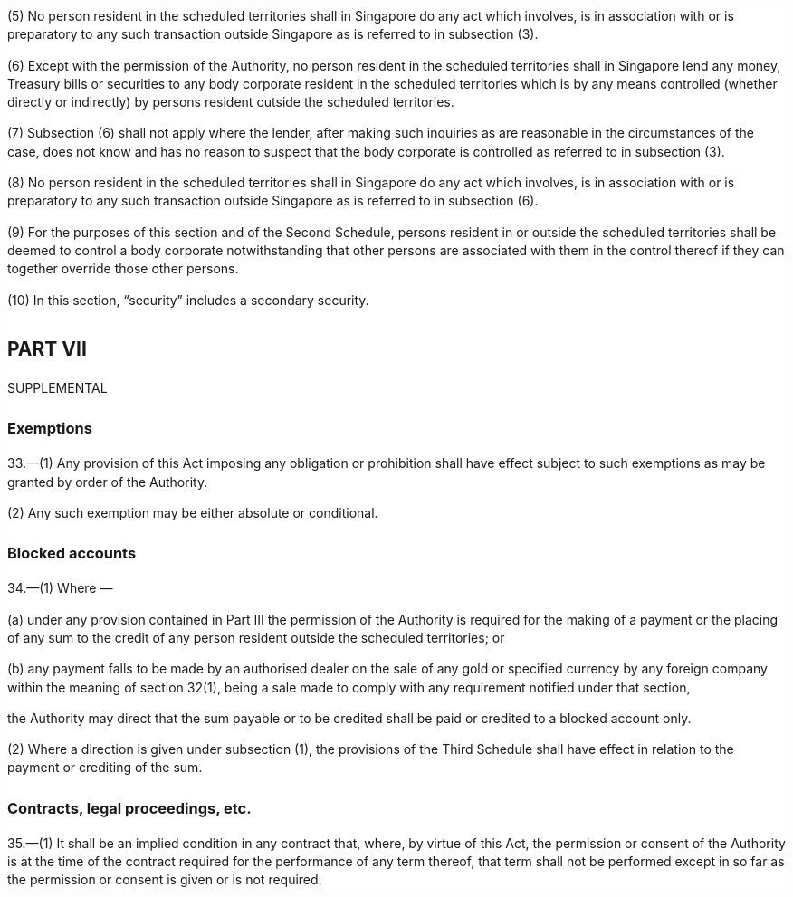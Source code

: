 (5) No person resident in the scheduled territories shall in Singapore do any act which involves, is in association with or is preparatory to any such transaction outside Singapore as is referred to in subsection (3).

(6) Except with the permission of the Authority, no person resident in the scheduled territories shall in Singapore lend any money, Treasury bills or securities to any body corporate resident in the scheduled territories which is by any means controlled (whether directly or indirectly) by persons resident outside the scheduled territories.

(7) Subsection (6) shall not apply where the lender, after making such inquiries as are reasonable in the circumstances of the case, does not know and has no reason to suspect that the body corporate is controlled as referred to in subsection (3).

(8) No person resident in the scheduled territories shall in Singapore do any act which involves, is in association with or is preparatory to any such transaction outside Singapore as is referred to in subsection (6).

(9) For the purposes of this section and of the Second Schedule, persons resident in or outside the scheduled territories shall be deemed to control a body corporate notwithstanding that other persons are associated with them in the control thereof if they can together override those other persons.

(10) In this section, “security” includes a secondary security.

## PART VII

SUPPLEMENTAL

### Exemptions

33\.—(1) Any provision of this Act imposing any obligation or prohibition shall have effect subject to such exemptions as may be granted by order of the Authority.

(2) Any such exemption may be either absolute or conditional.

### Blocked accounts

34\.—(1) Where —

(a) under any provision contained in Part III the permission of the Authority is required for the making of a payment or the placing of any sum to the credit of any person resident outside the scheduled territories; or

(b) any payment falls to be made by an authorised dealer on the sale of any gold or specified currency by any foreign company within the meaning of section 32(1), being a sale made to comply with any requirement notified under that section,

the Authority may direct that the sum payable or to be credited shall be paid or credited to a blocked account only.

(2) Where a direction is given under subsection (1), the provisions of the Third Schedule shall have effect in relation to the payment or crediting of the sum.

### Contracts, legal proceedings, etc.

35\.—(1) It shall be an implied condition in any contract that, where, by virtue of this Act, the permission or consent of the Authority is at the time of the contract required for the performance of any term thereof, that term shall not be performed except in so far as the permission or consent is given or is not required.
